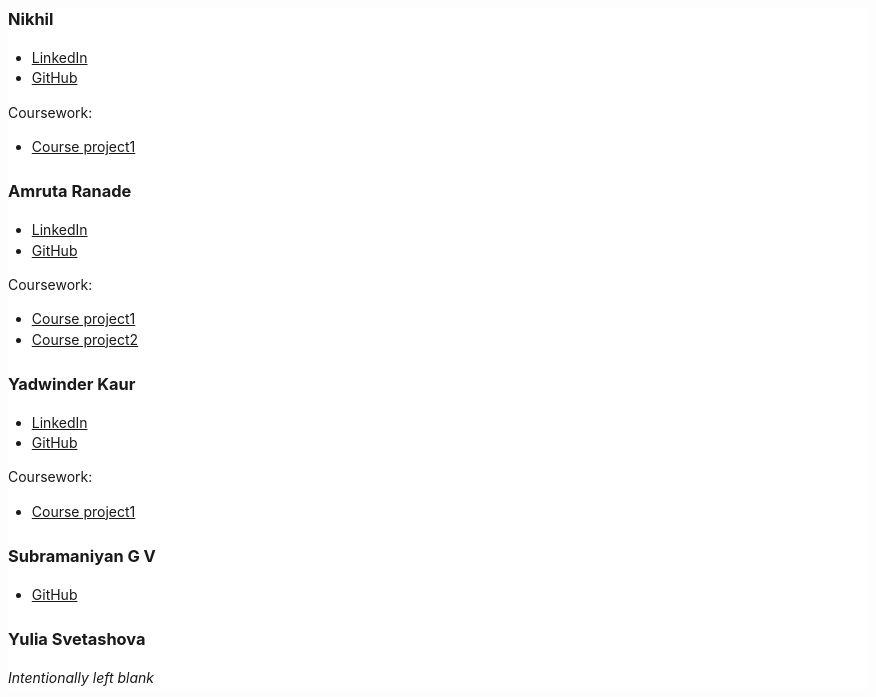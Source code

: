 ### Nikhil

* [LinkedIn](https://www.linkedin.com/in/nikhil-kumar-272758136/)
* [GitHub](https://github.com/Nikhil14091997)

Coursework:

* [Course project1](https://github.com/Nikhil14091997/ML-ZoomCamp/tree/main/Week%20-%207/Bank%20Marketing)


### Amruta Ranade

* [LinkedIn](https://www.linkedin.com/in/amrutaranade23)
* [GitHub](https://github.com/amruta95)

Coursework:

* [Course project1](https://github.com/amruta95/MLZoomCamp_MidTermProject)
* [Course project2](https://github.com/amruta95/MLZoomCamp_Capstone_Project)


### Yadwinder Kaur

* [LinkedIn](https://www.linkedin.com/in/yadwinderkaur/)
* [GitHub](https://github.com/yadwink)

Coursework:

* [Course project1](https://github.com/yadwink/ML-zoomcamp-homework/blob/Mid-Term-Project/WK6/Credit%20scoring%20project.ipynb)


### Subramaniyan G V

* [GitHub](https://github.com/subramanivasu)


### Yulia Svetashova

*Intentionally left blank*

